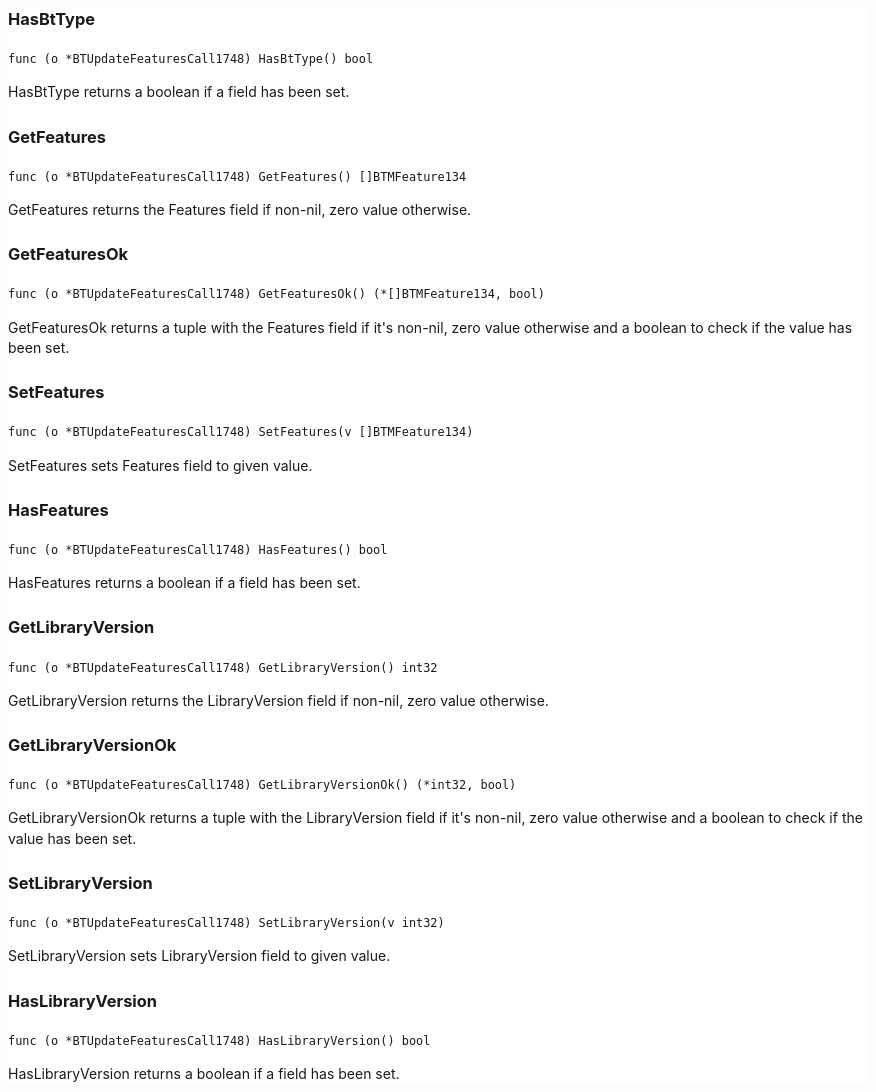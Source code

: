 ### HasBtType

`func (o *BTUpdateFeaturesCall1748) HasBtType() bool`

HasBtType returns a boolean if a field has been set.

### GetFeatures

`func (o *BTUpdateFeaturesCall1748) GetFeatures() []BTMFeature134`

GetFeatures returns the Features field if non-nil, zero value otherwise.

### GetFeaturesOk

`func (o *BTUpdateFeaturesCall1748) GetFeaturesOk() (*[]BTMFeature134, bool)`

GetFeaturesOk returns a tuple with the Features field if it's non-nil, zero value otherwise
and a boolean to check if the value has been set.

### SetFeatures

`func (o *BTUpdateFeaturesCall1748) SetFeatures(v []BTMFeature134)`

SetFeatures sets Features field to given value.

### HasFeatures

`func (o *BTUpdateFeaturesCall1748) HasFeatures() bool`

HasFeatures returns a boolean if a field has been set.

### GetLibraryVersion

`func (o *BTUpdateFeaturesCall1748) GetLibraryVersion() int32`

GetLibraryVersion returns the LibraryVersion field if non-nil, zero value otherwise.

### GetLibraryVersionOk

`func (o *BTUpdateFeaturesCall1748) GetLibraryVersionOk() (*int32, bool)`

GetLibraryVersionOk returns a tuple with the LibraryVersion field if it's non-nil, zero value otherwise
and a boolean to check if the value has been set.

### SetLibraryVersion

`func (o *BTUpdateFeaturesCall1748) SetLibraryVersion(v int32)`

SetLibraryVersion sets LibraryVersion field to given value.

### HasLibraryVersion

`func (o *BTUpdateFeaturesCall1748) HasLibraryVersion() bool`

HasLibraryVersion returns a boolean if a field has been set.
